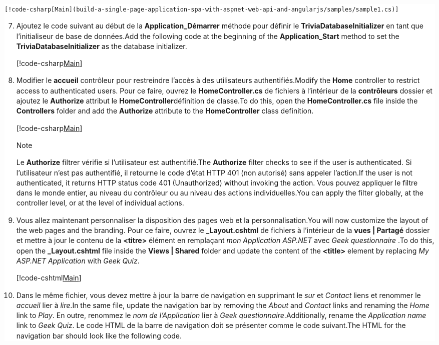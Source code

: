     [!code-csharp[Main](build-a-single-page-application-spa-with-aspnet-web-api-and-angularjs/samples/sample1.cs)]
7. <span data-ttu-id="6d71e-190">Ajoutez le code suivant au début de la **Application\_Démarrer** méthode pour définir le **TriviaDatabaseInitializer** en tant que l’initialiseur de base de données.</span><span class="sxs-lookup"><span data-stu-id="6d71e-190">Add the following code at the beginning of the **Application\_Start** method to set the **TriviaDatabaseInitializer** as the database initializer.</span></span>

    [!code-csharp[Main](build-a-single-page-application-spa-with-aspnet-web-api-and-angularjs/samples/sample2.cs)]
8. <span data-ttu-id="6d71e-191">Modifier le **accueil** contrôleur pour restreindre l’accès à des utilisateurs authentifiés.</span><span class="sxs-lookup"><span data-stu-id="6d71e-191">Modify the **Home** controller to restrict access to authenticated users.</span></span> <span data-ttu-id="6d71e-192">Pour ce faire, ouvrez le **HomeController.cs** de fichiers à l’intérieur de la **contrôleurs** dossier et ajoutez le **Authorize** attribut le **HomeController**définition de classe.</span><span class="sxs-lookup"><span data-stu-id="6d71e-192">To do this, open the **HomeController.cs** file inside the **Controllers** folder and add the **Authorize** attribute to the **HomeController** class definition.</span></span>

    [!code-csharp[Main](build-a-single-page-application-spa-with-aspnet-web-api-and-angularjs/samples/sample3.cs)]

    > [!NOTE]
    > <span data-ttu-id="6d71e-193">Le **Authorize** filtrer vérifie si l’utilisateur est authentifié.</span><span class="sxs-lookup"><span data-stu-id="6d71e-193">The **Authorize** filter checks to see if the user is authenticated.</span></span> <span data-ttu-id="6d71e-194">Si l’utilisateur n’est pas authentifié, il retourne le code d’état HTTP 401 (non autorisé) sans appeler l’action.</span><span class="sxs-lookup"><span data-stu-id="6d71e-194">If the user is not authenticated, it returns HTTP status code 401 (Unauthorized) without invoking the action.</span></span> <span data-ttu-id="6d71e-195">Vous pouvez appliquer le filtre dans le monde entier, au niveau du contrôleur ou au niveau des actions individuelles.</span><span class="sxs-lookup"><span data-stu-id="6d71e-195">You can apply the filter globally, at the controller level, or at the level of individual actions.</span></span>
9. <span data-ttu-id="6d71e-196">Vous allez maintenant personnaliser la disposition des pages web et la personnalisation.</span><span class="sxs-lookup"><span data-stu-id="6d71e-196">You will now customize the layout of the web pages and the branding.</span></span> <span data-ttu-id="6d71e-197">Pour ce faire, ouvrez le  **\_Layout.cshtml** de fichiers à l’intérieur de la **vues | Partagé** dossier et mettre à jour le contenu de la **&lt;titre&gt;** élément en remplaçant *mon Application ASP.NET* avec *Geek questionnaire* .</span><span class="sxs-lookup"><span data-stu-id="6d71e-197">To do this, open the **\_Layout.cshtml** file inside the **Views | Shared** folder and update the content of the **&lt;title&gt;** element by replacing *My ASP.NET Application* with *Geek Quiz*.</span></span>

    [!code-cshtml[Main](build-a-single-page-application-spa-with-aspnet-web-api-and-angularjs/samples/sample4.cshtml)]
10. <span data-ttu-id="6d71e-198">Dans le même fichier, vous devez mettre à jour la barre de navigation en supprimant le *sur* et *Contact* liens et renommer le *accueil* lier à *lire*.</span><span class="sxs-lookup"><span data-stu-id="6d71e-198">In the same file, update the navigation bar by removing the *About* and *Contact* links and renaming the *Home* link to *Play*.</span></span> <span data-ttu-id="6d71e-199">En outre, renommez le *nom de l’Application* lier à *Geek questionnaire*.</span><span class="sxs-lookup"><span data-stu-id="6d71e-199">Additionally, rename the *Application name* link to *Geek Quiz*.</span></span> <span data-ttu-id="6d71e-200">Le code HTML de la barre de navigation doit se présenter comme le code suivant.</span><span class="sxs-lookup"><span data-stu-id="6d71e-200">The HTML for the navigation bar should look like the following code.</span></span>

